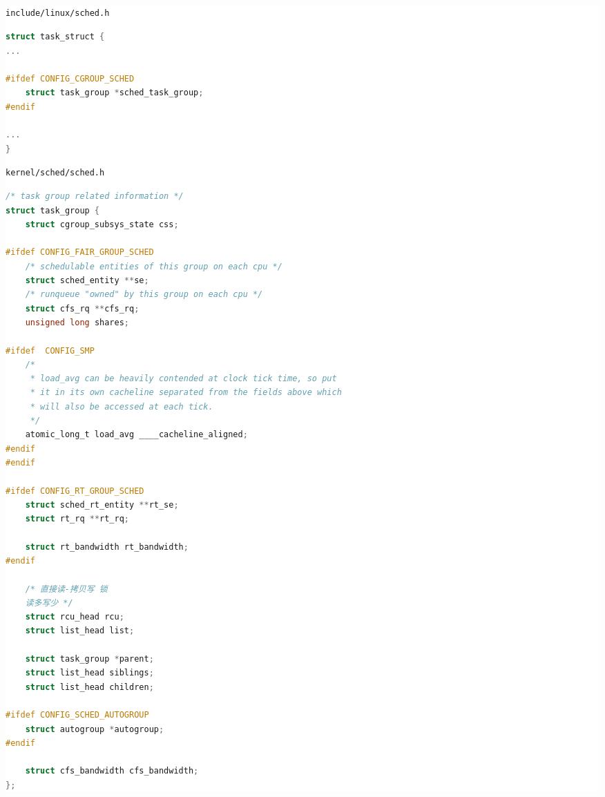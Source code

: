 `include/linux/sched.h`

```C
struct task_struct {
...

#ifdef CONFIG_CGROUP_SCHED
	struct task_group *sched_task_group;
#endif

...
}
```

`kernel/sched/sched.h`

```C
/* task group related information */
struct task_group {
	struct cgroup_subsys_state css;

#ifdef CONFIG_FAIR_GROUP_SCHED
	/* schedulable entities of this group on each cpu */
	struct sched_entity **se;
	/* runqueue "owned" by this group on each cpu */
	struct cfs_rq **cfs_rq;
	unsigned long shares;

#ifdef	CONFIG_SMP
	/*
	 * load_avg can be heavily contended at clock tick time, so put
	 * it in its own cacheline separated from the fields above which
	 * will also be accessed at each tick.
	 */
	atomic_long_t load_avg ____cacheline_aligned;
#endif
#endif

#ifdef CONFIG_RT_GROUP_SCHED
	struct sched_rt_entity **rt_se;
	struct rt_rq **rt_rq;

	struct rt_bandwidth rt_bandwidth;
#endif

	/* 直接读-拷贝写 锁
	读多写少 */
	struct rcu_head rcu;
	struct list_head list;

	struct task_group *parent;
	struct list_head siblings;
	struct list_head children;

#ifdef CONFIG_SCHED_AUTOGROUP
	struct autogroup *autogroup;
#endif

	struct cfs_bandwidth cfs_bandwidth;
};
```
